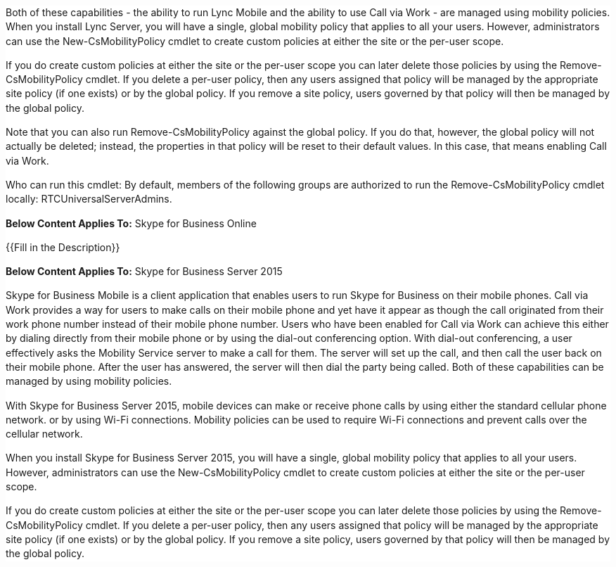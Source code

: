 Both of these capabilities - the ability to run Lync Mobile and the ability to use Call via Work - are managed using mobility policies.
When you install Lync Server, you will have a single, global mobility policy that applies to all your users.
However, administrators can use the New-CsMobilityPolicy cmdlet to create custom policies at either the site or the per-user scope.

If you do create custom policies at either the site or the per-user scope you can later delete those policies by using the Remove-CsMobilityPolicy cmdlet.
If you delete a per-user policy, then any users assigned that policy will be managed by the appropriate site policy (if one exists) or by the global policy.
If you remove a site policy, users governed by that policy will then be managed by the global policy.

Note that you can also run Remove-CsMobilityPolicy against the global policy.
If you do that, however, the global policy will not actually be deleted; instead, the properties in that policy will be reset to their default values.
In this case, that means enabling Call via Work.

Who can run this cmdlet: By default, members of the following groups are authorized to run the Remove-CsMobilityPolicy cmdlet locally: RTCUniversalServerAdmins.

**Below Content Applies To:** Skype for Business Online

{{Fill in the Description}}

**Below Content Applies To:** Skype for Business Server 2015

Skype for Business Mobile is a client application that enables users to run Skype for Business on their mobile phones.
Call via Work provides a way for users to make calls on their mobile phone and yet have it appear as though the call originated from their work phone number instead of their mobile phone number.
Users who have been enabled for Call via Work can achieve this either by dialing directly from their mobile phone or by using the dial-out conferencing option.
With dial-out conferencing, a user effectively asks the Mobility Service server to make a call for them.
The server will set up the call, and then call the user back on their mobile phone.
After the user has answered, the server will then dial the party being called.
Both of these capabilities can be managed by using mobility policies.

With Skype for Business Server 2015, mobile devices can make or receive phone calls by using either the standard cellular phone network.
or by using Wi-Fi connections.
Mobility policies can be used to require Wi-Fi connections and prevent calls over the cellular network.

When you install Skype for Business Server 2015, you will have a single, global mobility policy that applies to all your users.
However, administrators can use the New-CsMobilityPolicy cmdlet to create custom policies at either the site or the per-user scope.

If you do create custom policies at either the site or the per-user scope you can later delete those policies by using the Remove-CsMobilityPolicy cmdlet.
If you delete a per-user policy, then any users assigned that policy will be managed by the appropriate site policy (if one exists) or by the global policy.
If you remove a site policy, users governed by that policy will then be managed by the global policy.
